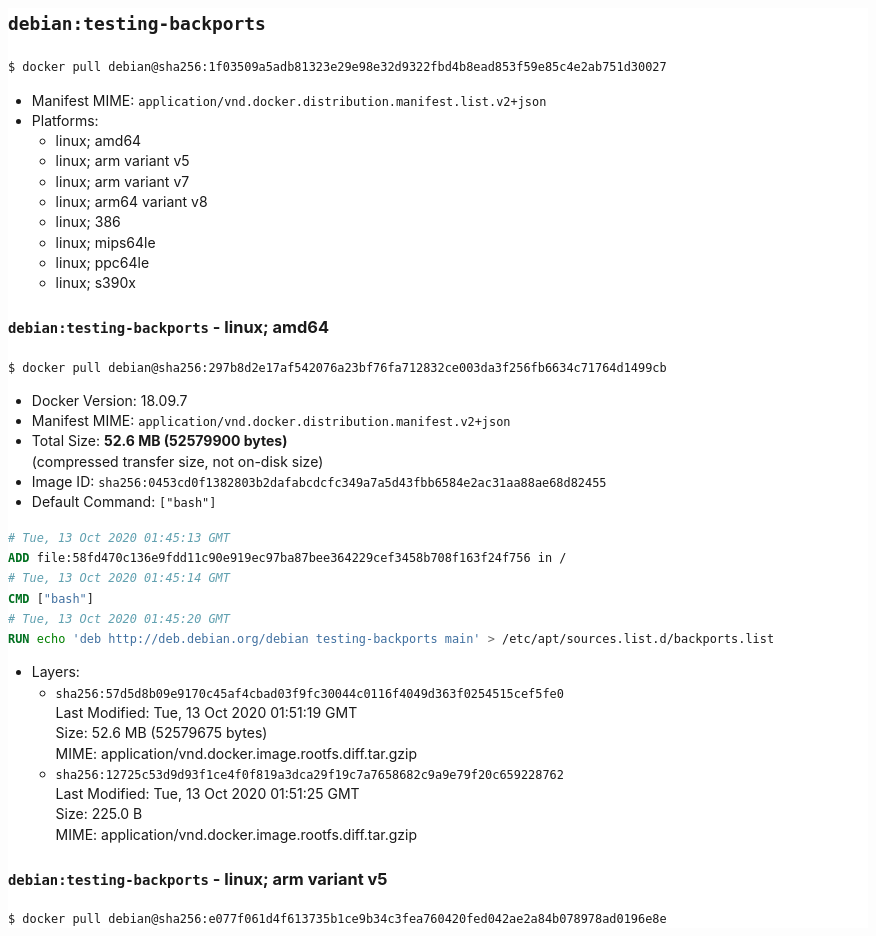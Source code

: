 ## `debian:testing-backports`

```console
$ docker pull debian@sha256:1f03509a5adb81323e29e98e32d9322fbd4b8ead853f59e85c4e2ab751d30027
```

-	Manifest MIME: `application/vnd.docker.distribution.manifest.list.v2+json`
-	Platforms:
	-	linux; amd64
	-	linux; arm variant v5
	-	linux; arm variant v7
	-	linux; arm64 variant v8
	-	linux; 386
	-	linux; mips64le
	-	linux; ppc64le
	-	linux; s390x

### `debian:testing-backports` - linux; amd64

```console
$ docker pull debian@sha256:297b8d2e17af542076a23bf76fa712832ce003da3f256fb6634c71764d1499cb
```

-	Docker Version: 18.09.7
-	Manifest MIME: `application/vnd.docker.distribution.manifest.v2+json`
-	Total Size: **52.6 MB (52579900 bytes)**  
	(compressed transfer size, not on-disk size)
-	Image ID: `sha256:0453cd0f1382803b2dafabcdcfc349a7a5d43fbb6584e2ac31aa88ae68d82455`
-	Default Command: `["bash"]`

```dockerfile
# Tue, 13 Oct 2020 01:45:13 GMT
ADD file:58fd470c136e9fdd11c90e919ec97ba87bee364229cef3458b708f163f24f756 in / 
# Tue, 13 Oct 2020 01:45:14 GMT
CMD ["bash"]
# Tue, 13 Oct 2020 01:45:20 GMT
RUN echo 'deb http://deb.debian.org/debian testing-backports main' > /etc/apt/sources.list.d/backports.list
```

-	Layers:
	-	`sha256:57d5d8b09e9170c45af4cbad03f9fc30044c0116f4049d363f0254515cef5fe0`  
		Last Modified: Tue, 13 Oct 2020 01:51:19 GMT  
		Size: 52.6 MB (52579675 bytes)  
		MIME: application/vnd.docker.image.rootfs.diff.tar.gzip
	-	`sha256:12725c53d9d93f1ce4f0f819a3dca29f19c7a7658682c9a9e79f20c659228762`  
		Last Modified: Tue, 13 Oct 2020 01:51:25 GMT  
		Size: 225.0 B  
		MIME: application/vnd.docker.image.rootfs.diff.tar.gzip

### `debian:testing-backports` - linux; arm variant v5

```console
$ docker pull debian@sha256:e077f061d4f613735b1ce9b34c3fea760420fed042ae2a84b078978ad0196e8e
```

